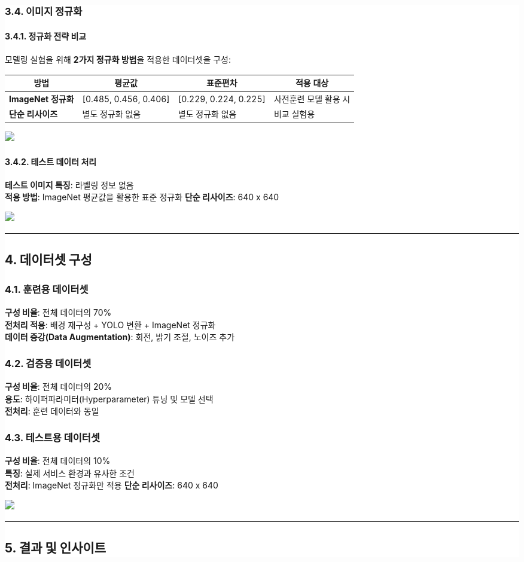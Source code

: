 ### 3.4. 이미지 정규화

#### 3.4.1. 정규화 전략 비교

모델링 실험을 위해 **2가지 정규화 방법**을 적용한 데이터셋을 구성:

| 방법 | 평균값 | 표준편차 | 적용 대상 |
|------|--------|----------|----------|
| **ImageNet 정규화** | [0.485, 0.456, 0.406] | [0.229, 0.224, 0.225] | 사전훈련 모델 활용 시 |
| **단순 리사이즈** | 별도 정규화 없음 | 별도 정규화 없음 | 비교 실험용 |

<img src="https://c0z0c.github.io/codeit_ai_health_eat/%EB%B0%9C%ED%91%9C%EC%9E%90%EB%A3%8C/EDA_%EC%9D%B4%EB%AF%B8%EC%A7%80%EC%A0%84%EC%B2%98%EB%A6%AC/resize_K-002483-003743-005886-012778_0_2_0_2_75_000_200.png" width="640px"/>

#### 3.4.2. 테스트 데이터 처리

**테스트 이미지 특징**: 라벨링 정보 없음  
**적용 방법**: ImageNet 평균값을 활용한 표준 정규화
**단순 리사이즈**: 640 x 640

<img src="https://c0z0c.github.io/codeit_ai_health_eat/%EB%B0%9C%ED%91%9C%EC%9E%90%EB%A3%8C/EDA_%EC%9D%B4%EB%AF%B8%EC%A7%80%EC%A0%84%EC%B2%98%EB%A6%AC/1.png" width="640px"/>

---

## 4. 데이터셋 구성

### 4.1. 훈련용 데이터셋

**구성 비율**: 전체 데이터의 70%  
**전처리 적용**: 배경 재구성 + YOLO 변환 + ImageNet 정규화  
**데이터 증강(Data Augmentation)**: 회전, 밝기 조절, 노이즈 추가

### 4.2. 검증용 데이터셋

**구성 비율**: 전체 데이터의 20%  
**용도**: 하이퍼파라미터(Hyperparameter) 튜닝 및 모델 선택  
**전처리**: 훈련 데이터와 동일

### 4.3. 테스트용 데이터셋

**구성 비율**: 전체 데이터의 10%  
**특징**: 실제 서비스 환경과 유사한 조건  
**전처리**: ImageNet 정규화만 적용
**단순 리사이즈**: 640 x 640

<img src="https://c0z0c.github.io/codeit_ai_health_eat/%EB%B0%9C%ED%91%9C%EC%9E%90%EB%A3%8C/EDA_%EC%9D%B4%EB%AF%B8%EC%A7%80%EC%A0%84%EC%B2%98%EB%A6%AC/org_train_val_test_%EB%B6%84%ED%8F%AC%EB%8F%84.png
" width="640px"/>

---

## 5. 결과 및 인사이트
